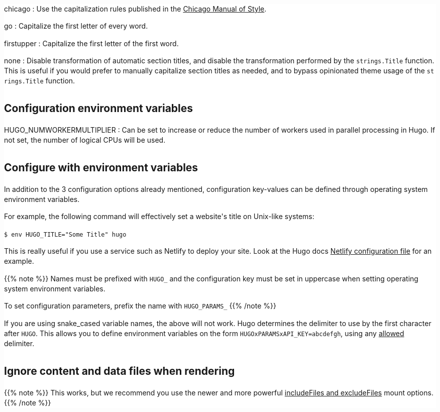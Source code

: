 chicago
: Use the capitalization rules published in the [Chicago Manual of Style].

go
: Capitalize the first letter of every word.

firstupper
: Capitalize the first letter of the first word.

none
: Disable transformation of automatic section titles, and disable the transformation performed by the `strings.Title` function. This is useful if you would prefer to manually capitalize section titles as needed, and to bypass opinionated theme usage of the `strings.Title` function.

[`strings.Title`]: /functions/strings/title
[Associated Press Stylebook]: https://www.apstylebook.com/
[Chicago Manual of Style]: https://www.chicagomanualofstyle.org/home.html
[site configuration]: /getting-started/configuration/#configure-title-case

## Configuration environment variables

HUGO_NUMWORKERMULTIPLIER
: Can be set to increase or reduce the number of workers used in parallel processing in Hugo. If not set, the number of logical CPUs will be used.

## Configure with environment variables

In addition to the 3 configuration options already mentioned, configuration key-values can be defined through operating system environment variables.

For example, the following command will effectively set a website's title on Unix-like systems:

```txt
$ env HUGO_TITLE="Some Title" hugo
```

This is really useful if you use a service such as Netlify to deploy your site. Look at the Hugo docs [Netlify configuration file](https://github.com/gohugoio/hugoDocs/blob/master/netlify.toml) for an example.

{{% note %}}
Names must be prefixed with `HUGO_` and the configuration key must be set in uppercase when setting operating system environment variables.

To set configuration parameters, prefix the name with `HUGO_PARAMS_`
{{% /note %}}

If you are using snake_cased variable names, the above will not work. Hugo determines the delimiter to use by the first character after `HUGO`. This allows you to define environment variables on the form `HUGOxPARAMSxAPI_KEY=abcdefgh`, using any [allowed](https://stackoverflow.com/questions/2821043/allowed-characters-in-linux-environment-variable-names#:~:text=So%20names%20may%20contain%20any,not%20begin%20with%20a%20digit.) delimiter.

## Ignore content and data files when rendering

{{% note %}}
This works, but we recommend you use the newer and more powerful [includeFiles and excludeFiles](/hugo-modules/configuration/#module-configuration-mounts) mount options.
{{% /note %}}


[TOML]: https://toml.io/en/latest
[YAML]: https://yaml.org/spec/
[JSON]: https://datatracker.ietf.org/doc/html/rfc7159
[environment]: /getting-started/glossary/#environment
[Google tag ID]: https://support.google.com/tagmanager/answer/12326985?hl=en
[kinds]: /getting-started/glossary/#page-kind
[removing unused CSS]: /hugo-pipes/postprocess/#css-purging-with-postcss
[config/production]: /getting-started/configuration/#configuration-directory
[tdewolff/minify]: https://github.com/tdewolff/minify
[`time`]: /functions/time/astime
[`.Site.Params`]: /variables/site/
[directory structure]: /getting-started/directory-structure
[lookup order]: /templates/lookup-order/
[Output Formats]: /templates/output-formats/
[templates]: /templates/
[static-files]: /content-management/static-files/